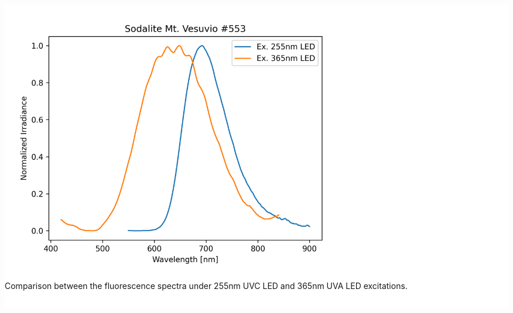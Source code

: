  <img width='70%' src='/img/spectra/553-sodalite-comparison.png'>
 <figcaption style='padding:1em 0 2em'>Comparison between the fluorescence spectra under 255nm UVC LED and 365nm UVA LED excitations.</figcaption>
</figure>

<figure style='text-align:center; margin:0 auto; width:100%'>